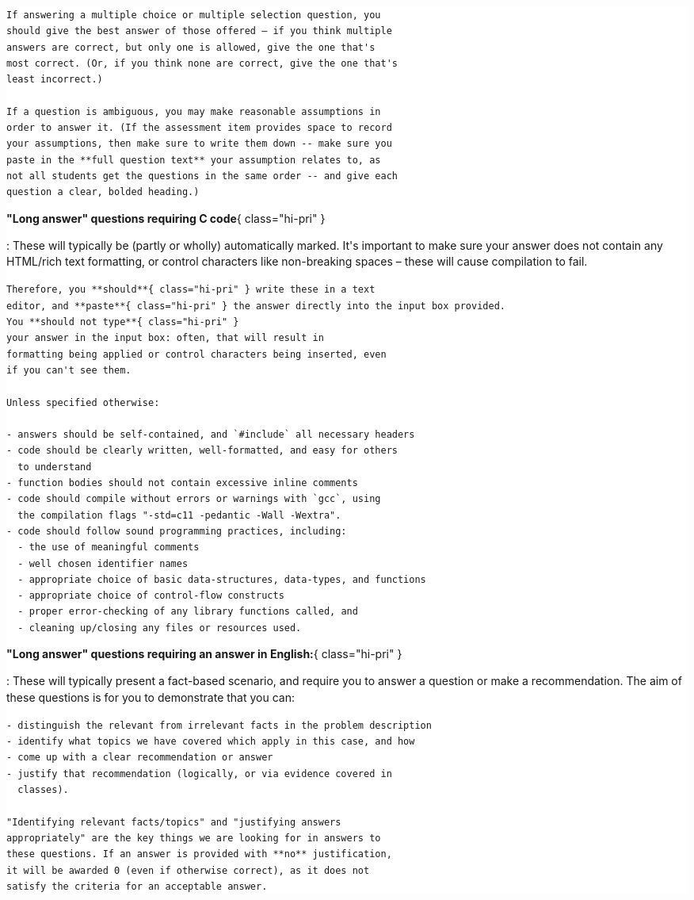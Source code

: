     If answering a multiple choice or multiple selection question, you
    should give the best answer of those offered – if you think multiple
    answers are correct, but only one is allowed, give the one that's
    most correct. (Or, if you think none are correct, give the one that's
    least incorrect.)

    If a question is ambiguous, you may make reasonable assumptions in
    order to answer it. (If the assessment item provides space to record
    your assumptions, then make sure to write them down -- make sure you
    paste in the **full question text** your assumption relates to, as
    not all students get the questions in the same order -- and give each
    question a clear, bolded heading.)

**"Long answer" questions requiring C code**{ class="hi-pri" }

:   These will typically be (partly or wholly) automatically marked.
    It's important to make sure your answer does not contain any
    HTML/rich text formatting, or control characters like non-breaking
    spaces – these will cause compilation to fail.

    Therefore, you **should**{ class="hi-pri" } write these in a text
    editor, and **paste**{ class="hi-pri" } the answer directly into the input box provided.
    You **should not type**{ class="hi-pri" }
    your answer in the input box: often, that will result in
    formatting being applied or control characters being inserted, even
    if you can't see them.

    Unless specified otherwise:

    - answers should be self-contained, and `#include` all necessary headers
    - code should be clearly written, well-formatted, and easy for others
      to understand
    - function bodies should not contain excessive inline comments
    - code should compile without errors or warnings with `gcc`, using
      the compilation flags "-std=c11 -pedantic -Wall -Wextra".
    - code should follow sound programming practices, including:
      - the use of meaningful comments
      - well chosen identifier names
      - appropriate choice of basic data-structures, data-types, and functions
      - appropriate choice of control-flow constructs
      - proper error-checking of any library functions called, and
      - cleaning up/closing any files or resources used.

**"Long answer" questions requiring an answer in English:**{ class="hi-pri" }

:   These will typically present a fact-based scenario, and require you
    to answer a question or make a recommendation.
    The aim of these questions is for you to demonstrate that you can:

    - distinguish the relevant from irrelevant facts in the problem description
    - identify what topics we have covered which apply in this case, and how
    - come up with a clear recommendation or answer
    - justify that recommendation (logically, or via evidence covered in
      classes).

    "Identifying relevant facts/topics" and "justifying answers
    appropriately" are the key things we are looking for in answers to
    these questions. If an answer is provided with **no** justification,
    it will be awarded 0 (even if otherwise correct), as it does not
    satisfy the criteria for an acceptable answer.
